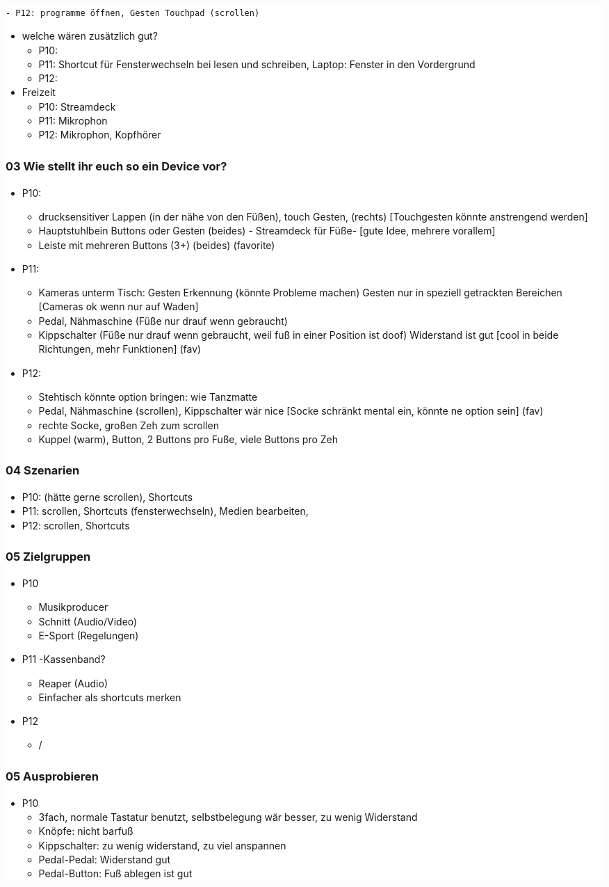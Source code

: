     - P12: programme öffnen, Gesten Touchpad (scrollen)
- welche wären zusätzlich gut?
    - P10: 
    - P11: Shortcut für Fensterwechseln bei lesen und schreiben, Laptop: Fenster in den Vordergrund
    - P12:
- Freizeit
    - P10: Streamdeck 
    - P11: Mikrophon
    - P12: Mikrophon, Kopfhörer

### 03 Wie stellt ihr euch so ein Device vor?
- P10: 
    - drucksensitiver Lappen (in der nähe von den Füßen), touch Gesten, (rechts) [Touchgesten könnte anstrengend werden]
    - Hauptstuhlbein Buttons oder Gesten (beides) - Streamdeck für Füße- [gute Idee, mehrere vorallem]
    - Leiste mit mehreren Buttons (3+) (beides) (favorite) 

- P11: 
    - Kameras unterm Tisch: Gesten Erkennung (könnte Probleme machen) Gesten nur in speziell getrackten Bereichen [Cameras ok wenn nur auf Waden]
    - Pedal, Nähmaschine (Füße nur drauf wenn gebraucht)
    - Kippschalter (Füße nur drauf wenn gebraucht, weil fuß in einer Position ist doof) Widerstand ist gut [cool in beide Richtungen, mehr Funktionen] (fav)

- P12: 
    - Stehtisch könnte option bringen: wie Tanzmatte
    - Pedal, Nähmaschine (scrollen), Kippschalter wär nice [Socke schränkt mental ein, könnte ne option sein] (fav)
    - rechte Socke, großen Zeh zum scrollen
    - Kuppel (warm), Button, 2 Buttons pro Fuße, viele Buttons pro Zeh 


### 04 Szenarien
- P10: (hätte gerne scrollen), Shortcuts
- P11: scrollen, Shortcuts (fensterwechseln), Medien bearbeiten, 
- P12: scrollen, Shortcuts


### 05 Zielgruppen
- P10
    - Musikproducer
    - Schnitt (Audio/Video)
    - E-Sport (Regelungen)

- P11
    -Kassenband?
    - Reaper (Audio)
    - Einfacher als shortcuts merken 

- P12
    - /


### 05 Ausprobieren
- P10
    - 3fach, normale Tastatur benutzt, selbstbelegung wär besser, zu wenig Widerstand
    - Knöpfe: nicht barfuß
    - Kippschalter: zu wenig widerstand, zu viel anspannen
    - Pedal-Pedal: Widerstand gut
    - Pedal-Button: Fuß ablegen ist gut
